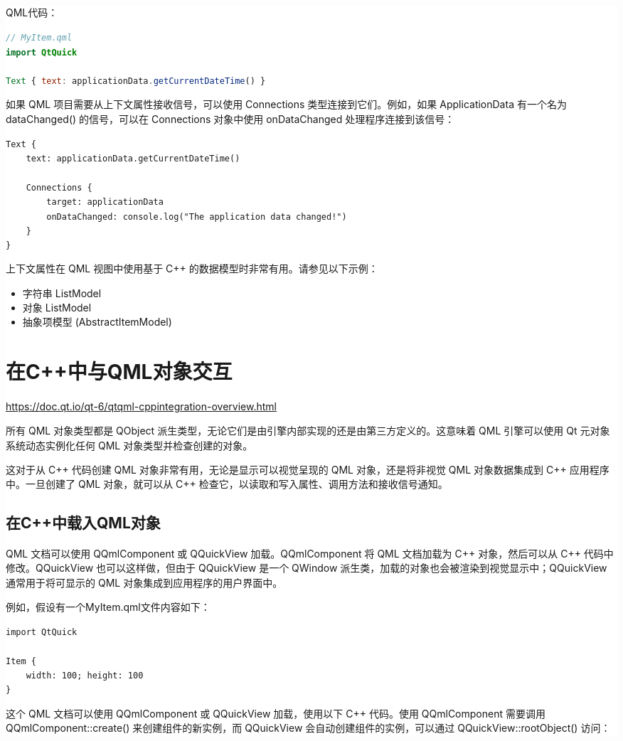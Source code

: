 QML代码：

```QML
// MyItem.qml
import QtQuick

Text { text: applicationData.getCurrentDateTime() }
```

如果 QML 项目需要从上下文属性接收信号，可以使用 Connections 类型连接到它们。例如，如果 ApplicationData 有一个名为 dataChanged() 的信号，可以在 Connections 对象中使用 onDataChanged 处理程序连接到该信号：

```
Text {
    text: applicationData.getCurrentDateTime()

    Connections {
        target: applicationData
        onDataChanged: console.log("The application data changed!")
    }
}
```

上下文属性在 QML 视图中使用基于 C++ 的数据模型时非常有用。请参见以下示例：

- 字符串 ListModel
- 对象 ListModel
- 抽象项模型 (AbstractItemModel)



# 在C++中与QML对象交互

https://doc.qt.io/qt-6/qtqml-cppintegration-overview.html

所有 QML 对象类型都是 QObject 派生类型，无论它们是由引擎内部实现的还是由第三方定义的。这意味着 QML 引擎可以使用 Qt 元对象系统动态实例化任何 QML 对象类型并检查创建的对象。

这对于从 C++ 代码创建 QML 对象非常有用，无论是显示可以视觉呈现的 QML 对象，还是将非视觉 QML 对象数据集成到 C++ 应用程序中。一旦创建了 QML 对象，就可以从 C++ 检查它，以读取和写入属性、调用方法和接收信号通知。

## 在C++中载入QML对象

QML 文档可以使用 QQmlComponent 或 QQuickView 加载。QQmlComponent 将 QML 文档加载为 C++ 对象，然后可以从 C++ 代码中修改。QQuickView 也可以这样做，但由于 QQuickView 是一个 QWindow 派生类，加载的对象也会被渲染到视觉显示中；QQuickView 通常用于将可显示的 QML 对象集成到应用程序的用户界面中。

例如，假设有一个MyItem.qml文件内容如下：

```
import QtQuick

Item {
    width: 100; height: 100
}
```

这个 QML 文档可以使用 QQmlComponent 或 QQuickView 加载，使用以下 C++ 代码。使用 QQmlComponent 需要调用 QQmlComponent::create() 来创建组件的新实例，而 QQuickView 会自动创建组件的实例，可以通过 QQuickView::rootObject() 访问：
